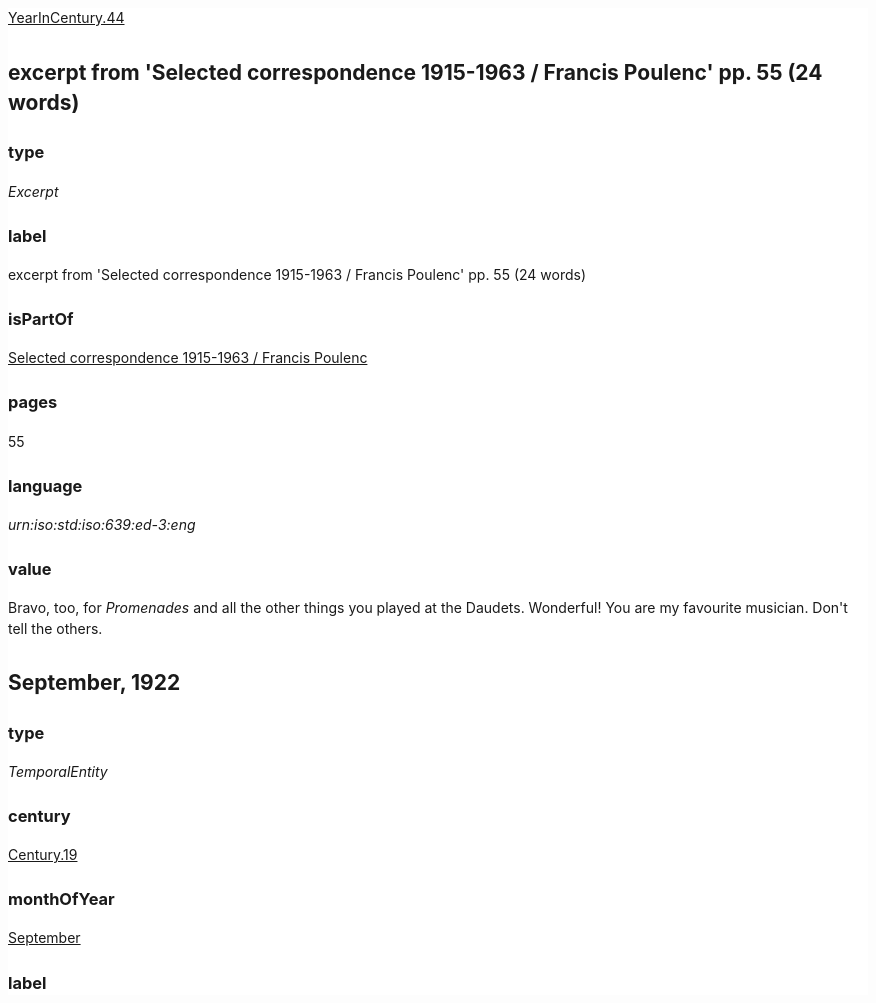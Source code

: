
[YearInCentury.44](#YearInCentury.44)

## excerpt from 'Selected correspondence 1915-1963 / Francis Poulenc' pp. 55 (24 words)

### type


*Excerpt*

### label


excerpt from 'Selected correspondence 1915-1963 / Francis Poulenc' pp. 55 (24 words)

### isPartOf


[Selected correspondence 1915-1963 / Francis Poulenc](#Selected-correspondence-1915-1963-/-Francis-Poulenc)

### pages


55

### language


*urn:iso:std:iso:639:ed-3:eng*

### value


<p>Bravo, too, for&nbsp;<em>Promenades</em> and all the other things you played at the Daudets. Wonderful! You are my favourite musician. Don't tell the others.&nbsp;</p>

## September, 1922

### type


*TemporalEntity*

### century


[Century.19](#Century.19)

### monthOfYear


[September](#September)

### label
